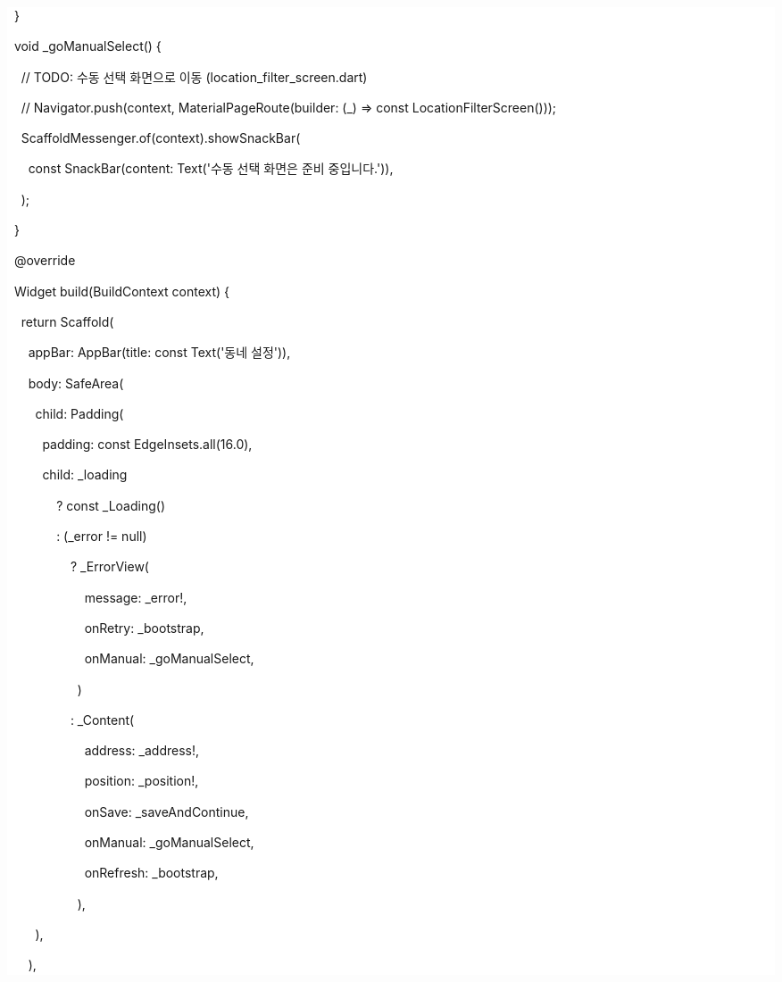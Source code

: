   }

  

  void _goManualSelect() {

    // TODO: 수동 선택 화면으로 이동 (location_filter_screen.dart)

    // Navigator.push(context, MaterialPageRoute(builder: (_) => const LocationFilterScreen()));

    ScaffoldMessenger.of(context).showSnackBar(

      const SnackBar(content: Text('수동 선택 화면은 준비 중입니다.')),

    );

  }

  

  @override

  Widget build(BuildContext context) {

    return Scaffold(

      appBar: AppBar(title: const Text('동네 설정')),

      body: SafeArea(

        child: Padding(

          padding: const EdgeInsets.all(16.0),

          child: _loading

              ? const _Loading()

              : (_error != null)

                  ? _ErrorView(

                      message: _error!,

                      onRetry: _bootstrap,

                      onManual: _goManualSelect,

                    )

                  : _Content(

                      address: _address!,

                      position: _position!,

                      onSave: _saveAndContinue,

                      onManual: _goManualSelect,

                      onRefresh: _bootstrap,

                    ),

        ),

      ),
